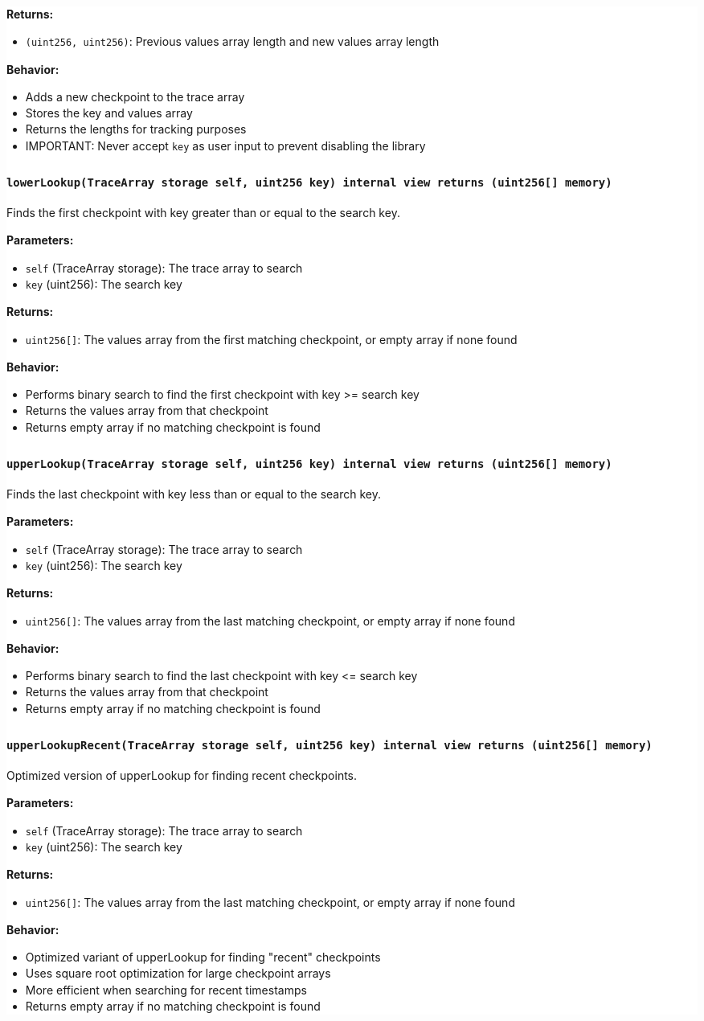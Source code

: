 **Returns:**
- `(uint256, uint256)`: Previous values array length and new values array length

**Behavior:**
- Adds a new checkpoint to the trace array
- Stores the key and values array
- Returns the lengths for tracking purposes
- IMPORTANT: Never accept `key` as user input to prevent disabling the library

### `lowerLookup(TraceArray storage self, uint256 key) internal view returns (uint256[] memory)`

Finds the first checkpoint with key greater than or equal to the search key.

**Parameters:**
- `self` (TraceArray storage): The trace array to search
- `key` (uint256): The search key

**Returns:**
- `uint256[]`: The values array from the first matching checkpoint, or empty array if none found

**Behavior:**
- Performs binary search to find the first checkpoint with key >= search key
- Returns the values array from that checkpoint
- Returns empty array if no matching checkpoint is found

### `upperLookup(TraceArray storage self, uint256 key) internal view returns (uint256[] memory)`

Finds the last checkpoint with key less than or equal to the search key.

**Parameters:**
- `self` (TraceArray storage): The trace array to search
- `key` (uint256): The search key

**Returns:**
- `uint256[]`: The values array from the last matching checkpoint, or empty array if none found

**Behavior:**
- Performs binary search to find the last checkpoint with key <= search key
- Returns the values array from that checkpoint
- Returns empty array if no matching checkpoint is found

### `upperLookupRecent(TraceArray storage self, uint256 key) internal view returns (uint256[] memory)`

Optimized version of upperLookup for finding recent checkpoints.

**Parameters:**
- `self` (TraceArray storage): The trace array to search
- `key` (uint256): The search key

**Returns:**
- `uint256[]`: The values array from the last matching checkpoint, or empty array if none found

**Behavior:**
- Optimized variant of upperLookup for finding "recent" checkpoints
- Uses square root optimization for large checkpoint arrays
- More efficient when searching for recent timestamps
- Returns empty array if no matching checkpoint is found
